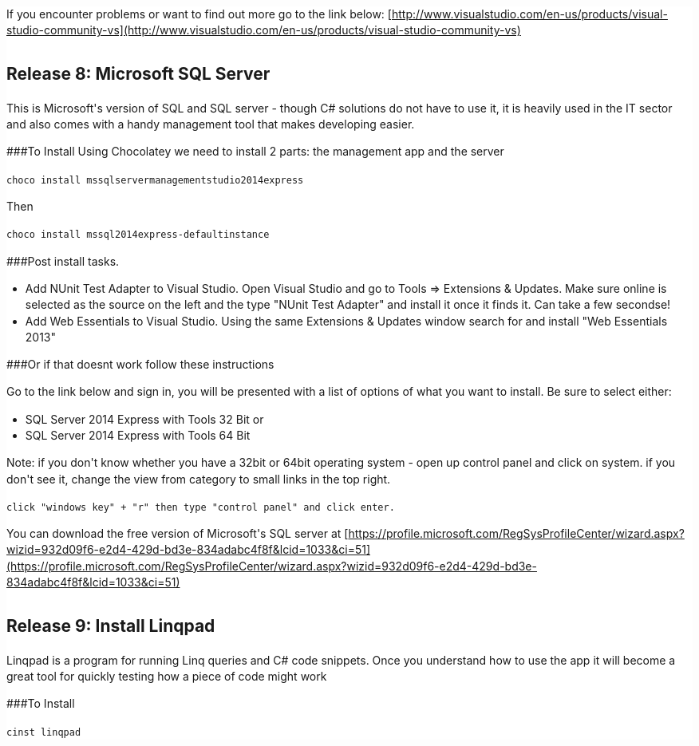 If you encounter problems or want to find out more go to the link below:   [http://www.visualstudio.com/en-us/products/visual-studio-community-vs](http://www.visualstudio.com/en-us/products/visual-studio-community-vs)

## Release 8: Microsoft SQL Server 
This is Microsoft's version of SQL and SQL server - though C# solutions do not have to use it, it is heavily used in the IT sector and also comes with a handy management tool that makes developing easier.

###To Install
Using Chocolatey we need to install 2 parts: the management app and the server
```
choco install mssqlservermanagementstudio2014express
```
Then
```
choco install mssql2014express-defaultinstance
```

###Post install tasks.
- Add NUnit Test Adapter to Visual Studio. Open Visual Studio and go to Tools => Extensions & Updates. Make sure online is selected as the source on the left and the type "NUnit Test Adapter" and install it once it finds it. Can take a few secondse!
- Add Web Essentials to Visual Studio. Using the same Extensions & Updates window search for and install "Web Essentials 2013"

###Or if that doesnt work follow these instructions

Go to the link below and sign in, you will be presented with a list of options of what you want to install.
Be sure to select either:
 - SQL Server 2014 Express with Tools 32 Bit
or
 - SQL Server 2014 Express with Tools 64 Bit

Note: if you don't know whether you have a 32bit or 64bit operating system - open up control panel and click on system. if you don't see it, change the view from category to small links in the top right.

```
click "windows key" + "r" then type "control panel" and click enter. 
```

You can download the free version of Microsoft's SQL server at [https://profile.microsoft.com/RegSysProfileCenter/wizard.aspx?wizid=932d09f6-e2d4-429d-bd3e-834adabc4f8f&lcid=1033&ci=51](https://profile.microsoft.com/RegSysProfileCenter/wizard.aspx?wizid=932d09f6-e2d4-429d-bd3e-834adabc4f8f&lcid=1033&ci=51)

## Release 9: Install Linqpad
Linqpad is a program for running Linq queries and C# code snippets. Once you understand how to use the app it will become a great tool for quickly testing how a piece of code might work

###To Install
```
cinst linqpad
```
